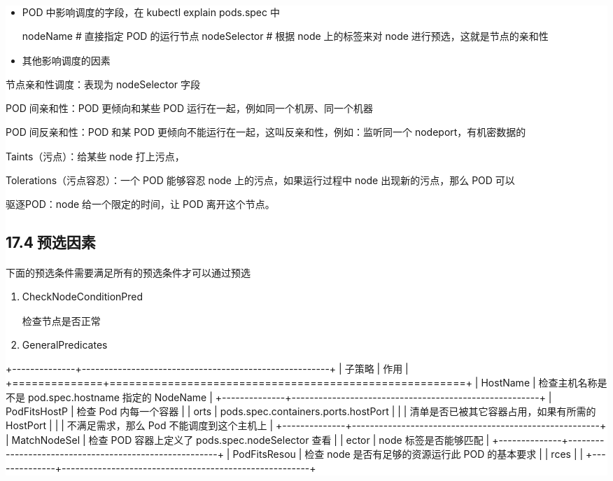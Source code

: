 -  POD 中影响调度的字段，在 kubectl explain pods.spec 中



   nodeName          # 直接指定 POD 的运行节点
   nodeSelector      # 根据 node 上的标签来对 node 进行预选，这就是节点的亲和性

-  其他影响调度的因素

节点亲和性调度：表现为 nodeSelector 字段

POD 间亲和性：POD 更倾向和某些 POD
运行在一起，例如同一个机房、同一个机器

POD 间反亲和性：POD 和某 POD
更倾向不能运行在一起，这叫反亲和性，例如：监听同一个
nodeport，有机密数据的

Taints（污点）：给某些 node 打上污点，

Tolerations（污点容忍）：一个 POD 能够容忍 node 上的污点，如果运行过程中
node 出现新的污点，那么 POD 可以

驱逐POD：node 给一个限定的时间，让 POD 离开这个节点。

17.4 预选因素
-------------

下面的预选条件需要满足所有的预选条件才可以通过预选

1. CheckNodeConditionPred



   检查节点是否正常

2. GeneralPredicates

+--------------+-------------------------------------------------------+
| 子策略       | 作用                                                  |
+==============+=======================================================+
| HostName     | 检查主机名称是不是 pod.spec.hostname 指定的 NodeName  |
+--------------+-------------------------------------------------------+
| PodFitsHostP | 检查 Pod 内每一个容器                                 |
| orts         | pods.spec.containers.ports.hostPort                   |
|              | 清单是否已被其它容器占用，如果有所需的 HostPort       |
|              | 不满足需求，那么 Pod 不能调度到这个主机上             |
+--------------+-------------------------------------------------------+
| MatchNodeSel | 检查 POD 容器上定义了 pods.spec.nodeSelector 查看     |
| ector        | node 标签是否能够匹配                                 |
+--------------+-------------------------------------------------------+
| PodFitsResou | 检查 node 是否有足够的资源运行此 POD 的基本要求       |
| rces         |                                                       |
+--------------+-------------------------------------------------------+
